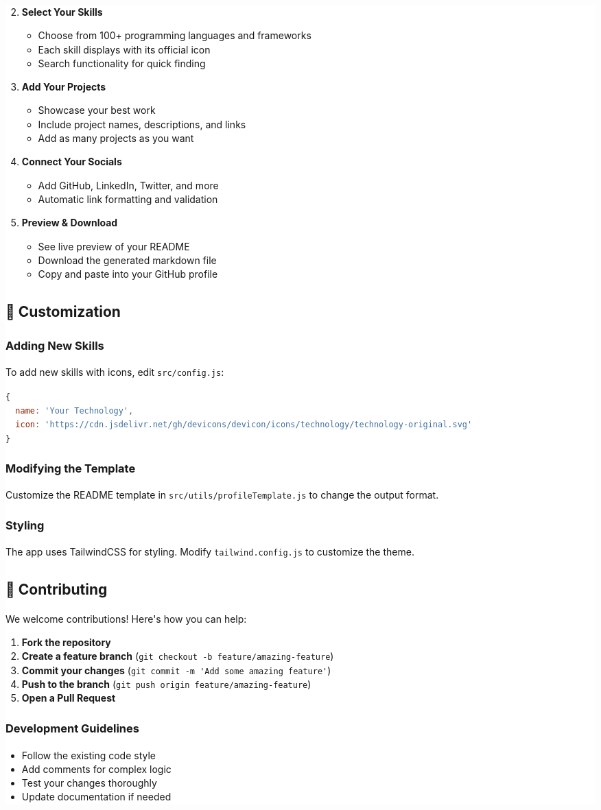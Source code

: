 2. **Select Your Skills**
   - Choose from 100+ programming languages and frameworks
   - Each skill displays with its official icon
   - Search functionality for quick finding

3. **Add Your Projects**
   - Showcase your best work
   - Include project names, descriptions, and links
   - Add as many projects as you want

4. **Connect Your Socials**
   - Add GitHub, LinkedIn, Twitter, and more
   - Automatic link formatting and validation

5. **Preview & Download**
   - See live preview of your README
   - Download the generated markdown file
   - Copy and paste into your GitHub profile

## 🎨 Customization

### Adding New Skills

To add new skills with icons, edit `src/config.js`:

```javascript
{
  name: 'Your Technology',
  icon: 'https://cdn.jsdelivr.net/gh/devicons/devicon/icons/technology/technology-original.svg'
}
```

### Modifying the Template

Customize the README template in `src/utils/profileTemplate.js` to change the output format.

### Styling

The app uses TailwindCSS for styling. Modify `tailwind.config.js` to customize the theme.

## 🤝 Contributing

We welcome contributions! Here's how you can help:

1. **Fork the repository**
2. **Create a feature branch** (`git checkout -b feature/amazing-feature`)
3. **Commit your changes** (`git commit -m 'Add some amazing feature'`)
4. **Push to the branch** (`git push origin feature/amazing-feature`)
5. **Open a Pull Request**

### Development Guidelines

- Follow the existing code style
- Add comments for complex logic
- Test your changes thoroughly
- Update documentation if needed
